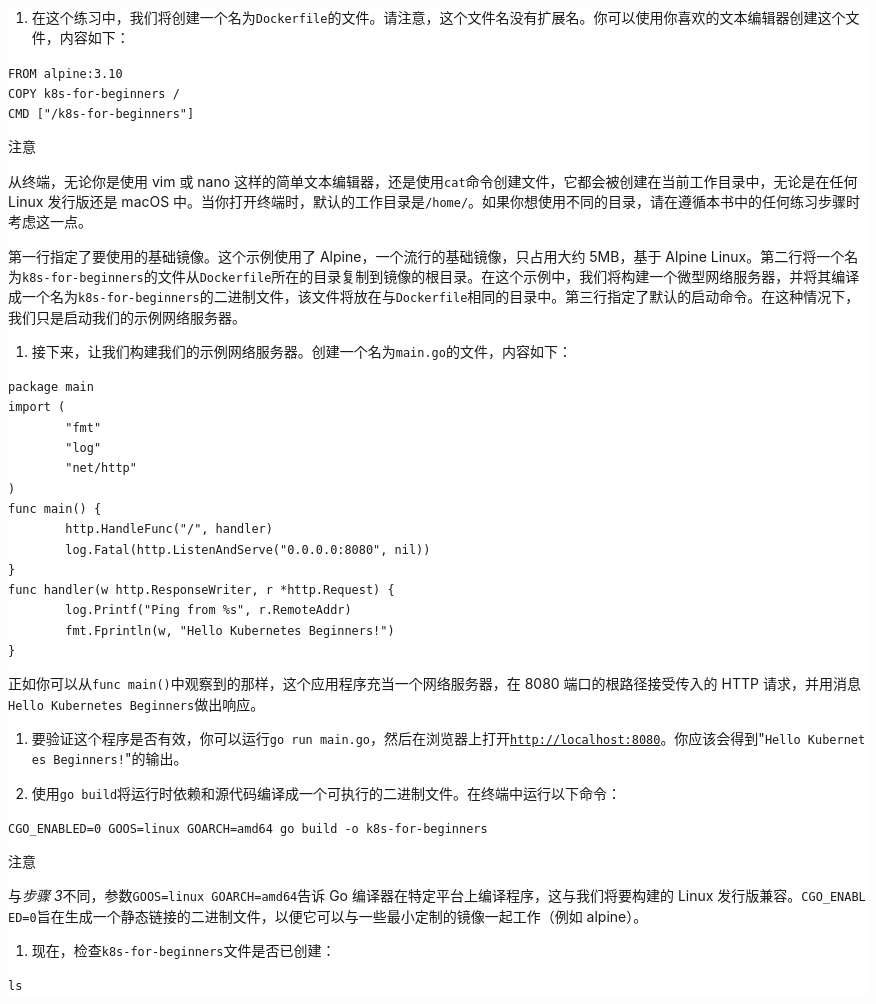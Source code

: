 1.  在这个练习中，我们将创建一个名为`Dockerfile`的文件。请注意，这个文件名没有扩展名。你可以使用你喜欢的文本编辑器创建这个文件，内容如下：

```
FROM alpine:3.10
COPY k8s-for-beginners /
CMD ["/k8s-for-beginners"]
```

注意

从终端，无论你是使用 vim 或 nano 这样的简单文本编辑器，还是使用`cat`命令创建文件，它都会被创建在当前工作目录中，无论是在任何 Linux 发行版还是 macOS 中。当你打开终端时，默认的工作目录是`/home/`。如果你想使用不同的目录，请在遵循本书中的任何练习步骤时考虑这一点。

第一行指定了要使用的基础镜像。这个示例使用了 Alpine，一个流行的基础镜像，只占用大约 5MB，基于 Alpine Linux。第二行将一个名为`k8s-for-beginners`的文件从`Dockerfile`所在的目录复制到镜像的根目录。在这个示例中，我们将构建一个微型网络服务器，并将其编译成一个名为`k8s-for-beginners`的二进制文件，该文件将放在与`Dockerfile`相同的目录中。第三行指定了默认的启动命令。在这种情况下，我们只是启动我们的示例网络服务器。

1.  接下来，让我们构建我们的示例网络服务器。创建一个名为`main.go`的文件，内容如下：

```
package main
import (
        "fmt"
        "log"
        "net/http"
)
func main() {
        http.HandleFunc("/", handler)
        log.Fatal(http.ListenAndServe("0.0.0.0:8080", nil))
}
func handler(w http.ResponseWriter, r *http.Request) {
        log.Printf("Ping from %s", r.RemoteAddr)
        fmt.Fprintln(w, "Hello Kubernetes Beginners!")
}
```

正如你可以从`func main()`中观察到的那样，这个应用程序充当一个网络服务器，在 8080 端口的根路径接受传入的 HTTP 请求，并用消息`Hello Kubernetes Beginners`做出响应。

1.  要验证这个程序是否有效，你可以运行`go run main.go`，然后在浏览器上打开[`http://localhost:8080`](http://localhost:8080)。你应该会得到"`Hello Kubernetes Beginners!`"的输出。

1.  使用`go build`将运行时依赖和源代码编译成一个可执行的二进制文件。在终端中运行以下命令：

```
CGO_ENABLED=0 GOOS=linux GOARCH=amd64 go build -o k8s-for-beginners
```

注意

与*步骤 3*不同，参数`GOOS=linux GOARCH=amd64`告诉 Go 编译器在特定平台上编译程序，这与我们将要构建的 Linux 发行版兼容。`CGO_ENABLED=0`旨在生成一个静态链接的二进制文件，以便它可以与一些最小定制的镜像一起工作（例如 alpine）。

1.  现在，检查`k8s-for-beginners`文件是否已创建：

```
ls
```
